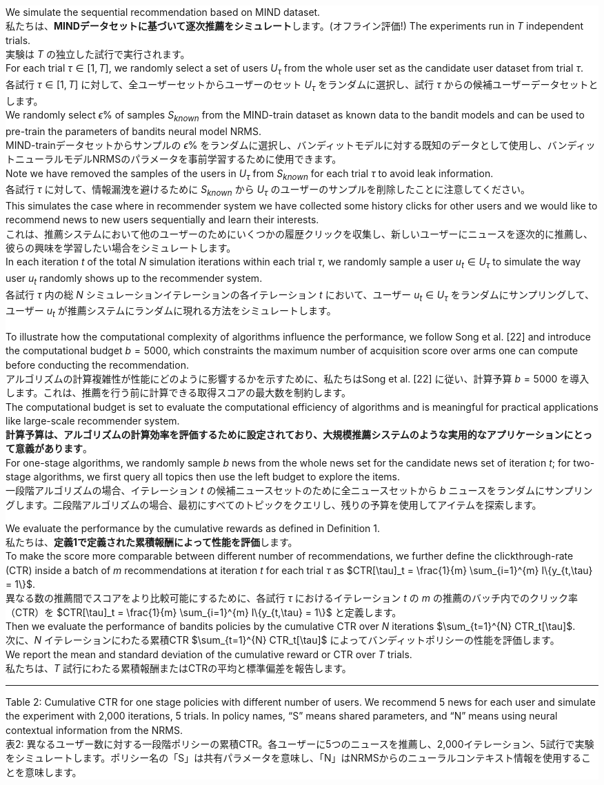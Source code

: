 We simulate the sequential recommendation based on MIND dataset.  
私たちは、**MINDデータセットに基づいて逐次推薦をシミュレート**します。(オフライン評価!)
The experiments run in $T$ independent trials.  
実験は $T$ の独立した試行で実行されます。  
For each trial $\tau \in [1, T]$, we randomly select a set of users $U_{\tau}$ from the whole user set as the candidate user dataset from trial $\tau$.  
各試行 $\tau \in [1, T]$ に対して、全ユーザーセットからユーザーのセット $U_{\tau}$ をランダムに選択し、試行 $\tau$ からの候補ユーザーデータセットとします。  
We randomly select $\epsilon\%$ of samples $S_{known}$ from the MIND-train dataset as known data to the bandit models and can be used to pre-train the parameters of bandits neural model NRMS.  
MIND-trainデータセットからサンプルの $\epsilon\%$ をランダムに選択し、バンディットモデルに対する既知のデータとして使用し、バンディットニューラルモデルNRMSのパラメータを事前学習するために使用できます。  
Note we have removed the samples of the users in $U_{\tau}$ from $S_{known}$ for each trial $\tau$ to avoid leak information.  
各試行 $\tau$ に対して、情報漏洩を避けるために $S_{known}$ から $U_{\tau}$ のユーザーのサンプルを削除したことに注意してください。  
This simulates the case where in recommender system we have collected some history clicks for other users and we would like to recommend news to new users sequentially and learn their interests.  
これは、推薦システムにおいて他のユーザーのためにいくつかの履歴クリックを収集し、新しいユーザーにニュースを逐次的に推薦し、彼らの興味を学習したい場合をシミュレートします。  
In each iteration $t$ of the total $N$ simulation iterations within each trial $\tau$, we randomly sample a user $u_t \in U_{\tau}$ to simulate the way user $u_t$ randomly shows up to the recommender system.  
各試行 $\tau$ 内の総 $N$ シミュレーションイテレーションの各イテレーション $t$ において、ユーザー $u_t \in U_{\tau}$ をランダムにサンプリングして、ユーザー $u_t$ が推薦システムにランダムに現れる方法をシミュレートします。  

To illustrate how the computational complexity of algorithms influence the performance, we follow Song et al. [22] and introduce the computational budget $b = 5000$, which constraints the maximum number of acquisition score over arms one can compute before conducting the recommendation.  
アルゴリズムの計算複雑性が性能にどのように影響するかを示すために、私たちはSong et al. [22] に従い、計算予算 $b = 5000$ を導入します。これは、推薦を行う前に計算できる取得スコアの最大数を制約します。  
The computational budget is set to evaluate the computational efficiency of algorithms and is meaningful for practical applications like large-scale recommender system.  
**計算予算は、アルゴリズムの計算効率を評価するために設定されており、大規模推薦システムのような実用的なアプリケーションにとって意義があります**。  
For one-stage algorithms, we randomly sample $b$ news from the whole news set for the candidate news set of iteration $t$; for two-stage algorithms, we first query all topics then use the left budget to explore the items.  
一段階アルゴリズムの場合、イテレーション $t$ の候補ニュースセットのために全ニュースセットから $b$ ニュースをランダムにサンプリングします。二段階アルゴリズムの場合、最初にすべてのトピックをクエリし、残りの予算を使用してアイテムを探索します。  

We evaluate the performance by the cumulative rewards as defined in Definition 1.  
私たちは、**定義1で定義された累積報酬によって性能を評価**します。  
To make the score more comparable between different number of recommendations, we further define the clickthrough-rate (CTR) inside a batch of $m$ recommendations at iteration $t$ for each trial $\tau$ as $CTR[\tau]_t = \frac{1}{m} \sum_{i=1}^{m} I\{y_{t,\tau} = 1\}$.  
異なる数の推薦間でスコアをより比較可能にするために、各試行 $\tau$ におけるイテレーション $t$ の $m$ の推薦のバッチ内でのクリック率（CTR）を $CTR[\tau]_t = \frac{1}{m} \sum_{i=1}^{m} I\{y_{t,\tau} = 1\}$ と定義します。  
Then we evaluate the performance of bandits policies by the cumulative CTR over $N$ iterations $\sum_{t=1}^{N} CTR_t[\tau]$.  
次に、$N$ イテレーションにわたる累積CTR $\sum_{t=1}^{N} CTR_t[\tau]$ によってバンディットポリシーの性能を評価します。  
We report the mean and standard deviation of the cumulative reward or CTR over $T$ trials.  
私たちは、$T$ 試行にわたる累積報酬またはCTRの平均と標準偏差を報告します。  

-----

Table 2: Cumulative CTR for one stage policies with different number of users. We recommend 5 news for each user and simulate the experiment with 2,000 iterations, 5 trials. In policy names, “S” means shared parameters, and “N” means using neural contextual information from the NRMS.  
表2: 異なるユーザー数に対する一段階ポリシーの累積CTR。各ユーザーに5つのニュースを推薦し、2,000イテレーション、5試行で実験をシミュレートします。ポリシー名の「S」は共有パラメータを意味し、「N」はNRMSからのニューラルコンテキスト情報を使用することを意味します。  
